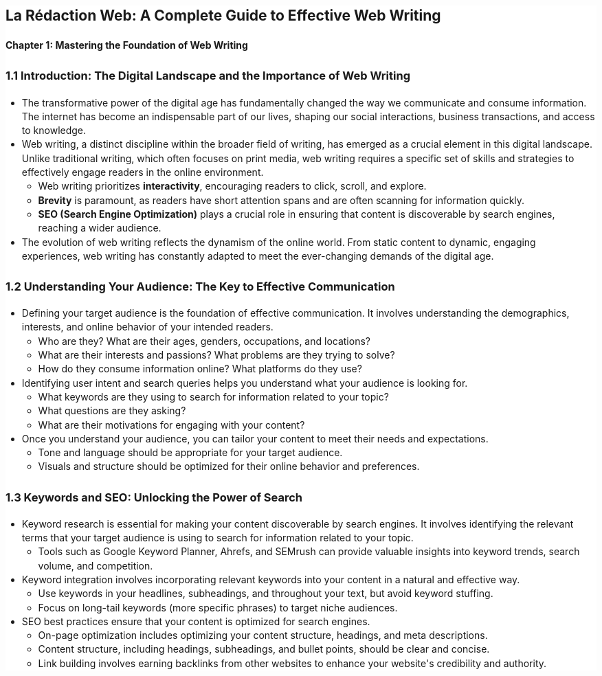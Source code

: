 ## La Rédaction Web: A Complete Guide to Effective Web Writing 

**Chapter 1:  Mastering the Foundation of Web Writing**

### 1.1 **Introduction:**  The Digital Landscape and the Importance of Web Writing

* The transformative power of the digital age has fundamentally changed the way we communicate and consume information. The internet has become an indispensable part of our lives, shaping our social interactions, business transactions, and access to knowledge.
* Web writing, a distinct discipline within the broader field of writing, has emerged as a crucial element in this digital landscape. Unlike traditional writing, which often focuses on print media, web writing requires a specific set of skills and strategies to effectively engage readers in the online environment. 
    * Web writing prioritizes **interactivity**, encouraging readers to click, scroll, and explore. 
    * **Brevity** is paramount, as readers have short attention spans and are often scanning for information quickly.
    * **SEO (Search Engine Optimization)** plays a crucial role in ensuring that content is discoverable by search engines, reaching a wider audience.
* The evolution of web writing reflects the dynamism of the online world. From static content to dynamic, engaging experiences, web writing has constantly adapted to meet the ever-changing demands of the digital age.

### 1.2 **Understanding Your Audience:  The Key to Effective Communication**

* Defining your target audience is the foundation of effective communication. It involves understanding the demographics, interests, and online behavior of your intended readers. 
    * Who are they? What are their ages, genders, occupations, and locations?
    * What are their interests and passions? What problems are they trying to solve?
    * How do they consume information online? What platforms do they use?
* Identifying user intent and search queries helps you understand what your audience is looking for. 
    * What keywords are they using to search for information related to your topic?
    * What questions are they asking?
    * What are their motivations for engaging with your content?
* Once you understand your audience, you can tailor your content to meet their needs and expectations. 
    * Tone and language should be appropriate for your target audience.
    * Visuals and structure should be optimized for their online behavior and preferences.

### 1.3 **Keywords and SEO:  Unlocking the Power of Search**

* Keyword research is essential for making your content discoverable by search engines. It involves identifying the relevant terms that your target audience is using to search for information related to your topic. 
    * Tools such as Google Keyword Planner, Ahrefs, and SEMrush can provide valuable insights into keyword trends, search volume, and competition.
* Keyword integration involves incorporating relevant keywords into your content in a natural and effective way. 
    * Use keywords in your headlines, subheadings, and throughout your text, but avoid keyword stuffing.
    * Focus on long-tail keywords (more specific phrases) to target niche audiences.
* SEO best practices ensure that your content is optimized for search engines.
    * On-page optimization includes optimizing your content structure, headings, and meta descriptions.
    * Content structure, including headings, subheadings, and bullet points, should be clear and concise.
    * Link building involves earning backlinks from other websites to enhance your website's credibility and authority.
